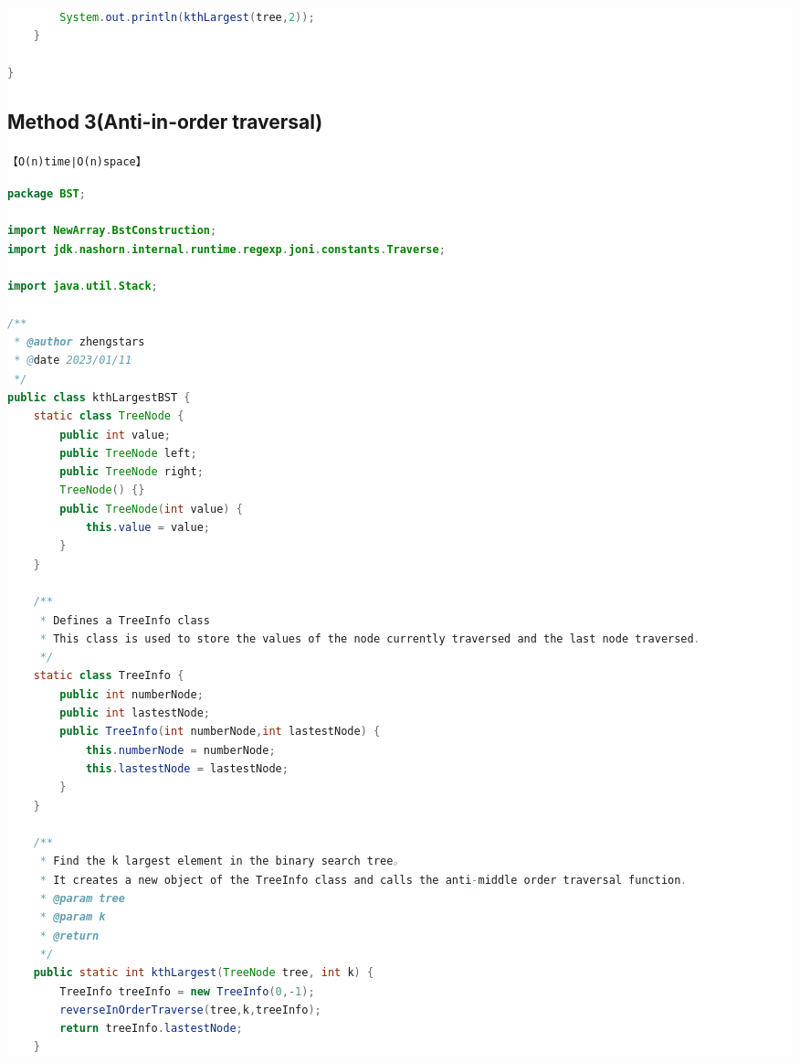 ```java
        System.out.println(kthLargest(tree,2));
    }

}

```

## Method 3(Anti-in-order traversal)

```tex
【O(n)time∣O(n)space】
```

```java
package BST;

import NewArray.BstConstruction;
import jdk.nashorn.internal.runtime.regexp.joni.constants.Traverse;

import java.util.Stack;

/**
 * @author zhengstars
 * @date 2023/01/11
 */
public class kthLargestBST {
    static class TreeNode {
        public int value;
        public TreeNode left;
        public TreeNode right;
        TreeNode() {}
        public TreeNode(int value) {
            this.value = value;
        }
    }

    /**
     * Defines a TreeInfo class
     * This class is used to store the values of the node currently traversed and the last node traversed.
     */
    static class TreeInfo {
        public int numberNode;
        public int lastestNode;
        public TreeInfo(int numberNode,int lastestNode) {
            this.numberNode = numberNode;
            this.lastestNode = lastestNode;
        }
    }

    /**
     * Find the k largest element in the binary search tree。
     * It creates a new object of the TreeInfo class and calls the anti-middle order traversal function.
     * @param tree
     * @param k
     * @return
     */
    public static int kthLargest(TreeNode tree, int k) {
        TreeInfo treeInfo = new TreeInfo(0,-1);
        reverseInOrderTraverse(tree,k,treeInfo);
        return treeInfo.lastestNode;
    }

```
